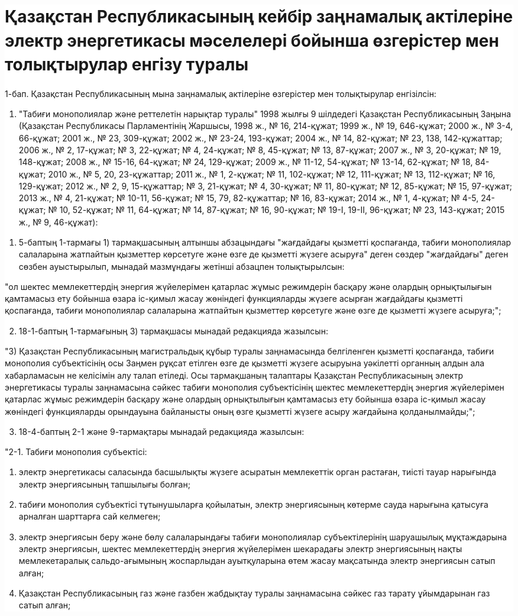 # Қазақстан Республикасының кейбір заңнамалық актілеріне электр энергетикасы мәселелері бойынша өзгерістер мен толықтырулар енгізу туралы

1-бап. Қазақстан Республикасының мына заңнамалық актілеріне өзгерістер мен толықтырулар енгізілсін:

1. "Табиғи монополиялар және реттелетін нарықтар туралы" 1998 жылғы 9 шілдедегі Қазақстан Республикасының Заңына (Қазақстан Республикасы Парламентінің Жаршысы, 1998 ж., № 16, 214-құжат; 1999 ж., № 19, 646-құжат; 2000 ж., № 3-4, 66-құжат; 2001 ж., № 23, 309-құжат; 2002 ж., № 23-24, 193-құжат; 2004 ж., № 14, 82-құжат; № 23, 138, 142-құжаттар; 2006 ж., № 2, 17-құжат; № 3, 22-құжат; № 4, 24-құжат; № 8, 45-құжат; № 13, 87-құжат; 2007 ж., № 3, 20-құжат; № 19, 148-құжат; 2008 ж., № 15-16, 64-құжат; № 24, 129-құжат; 2009 ж., № 11-12, 54-құжат; № 13-14, 62-құжат; № 18, 84-құжат; 2010 ж., № 5, 20, 23-құжаттар; 2011 ж., № 1, 2-құжат; № 11, 102-құжат; № 12, 111-құжат; № 13, 112-құжат; № 16, 129-құжат; 2012 ж., № 2, 9, 15-құжаттар; № 3, 21-құжат; № 4, 30-құжат; № 11, 80-құжат; № 12, 85-құжат; № 15, 97-құжат; 2013 ж., № 4, 21-құжат; № 10-11, 56-құжат; № 15, 79, 82-құжаттар; № 16, 83-құжат; 2014 ж., № 1, 4-құжат; № 4-5, 24-құжат; № 10, 52-құжат; № 11, 64-құжат; № 14, 87-құжат; № 16, 90-құжат; № 19-I, 19-II, 96-құжат; № 23, 143-құжат; 2015 ж., № 9, 46-құжат):

1) 5-баптың 1-тармағы 1) тармақшасының алтыншы абзацындағы "жағдайдағы қызметті қоспағанда, табиғи монополиялар салаларына жатпайтын қызметтер көрсетуге және өзге де қызметті жүзеге асыруға" деген сөздер "жағдайдағы" деген сөзбен ауыстырылып, мынадай мазмұндағы жетінші абзацпен толықтырылсын:

"ол шектес мемлекеттердің энергия жүйелерімен қатарлас жұмыс режимдерін басқару және олардың орнықтылығын қамтамасыз ету бойынша өзара іс-қимыл жасау жөніндегі функцияларды жүзеге асырған жағдайдағы қызметті қоспағанда, табиғи монополиялар салаларына жатпайтын қызметтер көрсетуге және өзге де қызметті жүзеге асыруға;";

2) 18-1-баптың 1-тармағының 3) тармақшасы мынадай редакцияда жазылсын:

"3) Қазақстан Республикасының магистральдық құбыр туралы заңнамасында белгіленген қызметті қоспағанда, табиғи монополия субъектiсiнiң осы Заңмен рұқсат етiлген өзге де қызметтi жүзеге асыруына уәкілетті органның алдын ала хабарламасын не келісімін алу талап етіледі. Осы тармақшаның талаптары Қазақстан Республикасының электр энергетикасы туралы заңнамасына сәйкес табиғи монополия субъектісінің шектес мемлекеттердің энергия жүйелерімен қатарлас жұмыс режимдерін басқару және олардың орнықтылығын қамтамасыз ету бойынша өзара іс-қимыл жасау жөніндегі функцияларды орындауына байланысты оның өзге қызметті жүзеге асыру жағдайына қолданылмайды;";

3) 18-4-баптың 2-1 және 9-тармақтары мынадай редакцияда жазылсын:

"2-1. Табиғи монополия субъектiсi:

1) электр энергетикасы саласында басшылықты жүзеге асыратын мемлекеттік орган растаған, тиiстi тауар нарығында электр энергиясының тапшылығы болған;

2) табиғи монополия субъектісі тұтынушыларға қойылатын, электр энергиясының көтерме сауда нарығына қатысуға арналған шарттарға сай келмеген;

3) электр энергиясын беру және бөлу салаларындағы табиғи монополиялар субъектілерінің шаруашылық мұқтаждарына электр энергиясын, шектес мемлекеттердің энергия жүйелерімен шекарадағы электр энергиясының нақты мемлекетаралық сальдо-ағымының жоспарлыдан ауытқуларына өтем жасау мақсатында электр энергиясын сатып алған;

4) Қазақстан Республикасының газ және газбен жабдықтау туралы заңнамасына сәйкес газ тарату ұйымдарынан газ сатып алған;
